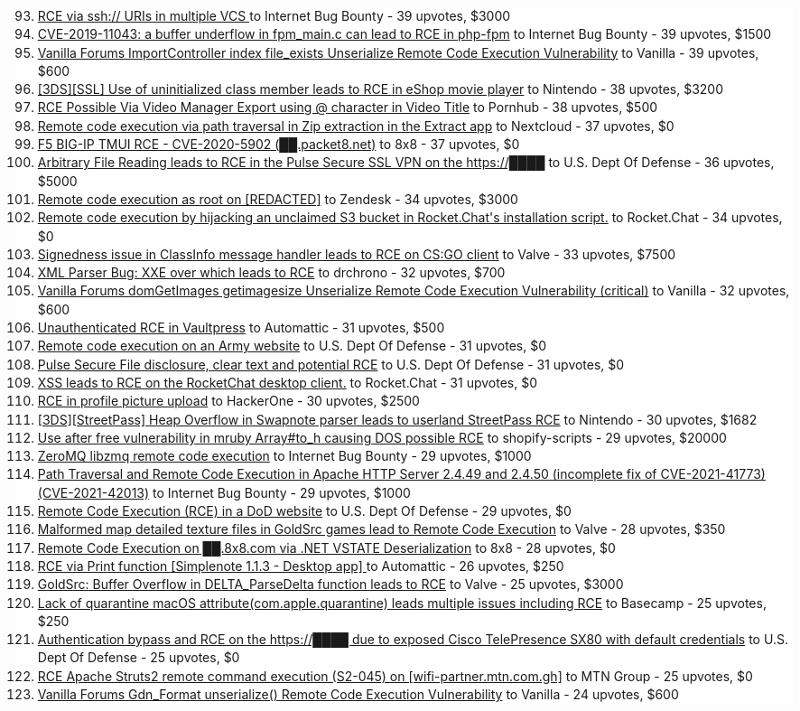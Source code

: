93. [RCE via ssh:// URIs in multiple VCS ](https://hackerone.com/reports/260005) to Internet Bug Bounty - 39 upvotes, $3000
94. [CVE-2019-11043: a buffer underflow in fpm_main.c can lead to RCE in php-fpm](https://hackerone.com/reports/722327) to Internet Bug Bounty - 39 upvotes, $1500
95. [Vanilla Forums ImportController index file_exists Unserialize Remote Code Execution Vulnerability](https://hackerone.com/reports/410237) to Vanilla - 39 upvotes, $600
96. [[3DS][SSL] Use of uninitialized class member leads to RCE in eShop movie player](https://hackerone.com/reports/895769) to Nintendo - 38 upvotes, $3200
97. [RCE Possible Via Video Manager Export using @ character in Video Title](https://hackerone.com/reports/146593) to Pornhub - 38 upvotes, $500
98. [Remote code execution via path traversal in Zip extraction in the Extract app](https://hackerone.com/reports/765291) to Nextcloud - 37 upvotes, $0
99. [F5 BIG-IP TMUI RCE - CVE-2020-5902 (██.packet8.net)](https://hackerone.com/reports/1519841) to 8x8 - 37 upvotes, $0
100. [Arbitrary File Reading leads to RCE in the Pulse Secure SSL VPN on the https://████](https://hackerone.com/reports/695005) to U.S. Dept Of Defense - 36 upvotes, $5000
101. [Remote code execution as root on [REDACTED]](https://hackerone.com/reports/58914) to Zendesk - 34 upvotes, $3000
102. [Remote code execution by hijacking an unclaimed S3 bucket in Rocket.Chat's installation script.](https://hackerone.com/reports/399166) to Rocket.Chat - 34 upvotes, $0
103. [Signedness issue in ClassInfo message handler leads to RCE on CS:GO client](https://hackerone.com/reports/876719) to Valve - 33 upvotes, $7500
104. [XML Parser Bug: XXE over which leads to RCE](https://hackerone.com/reports/55431) to drchrono - 32 upvotes, $700
105. [Vanilla Forums domGetImages getimagesize Unserialize Remote Code Execution Vulnerability (critical)](https://hackerone.com/reports/410882) to Vanilla - 32 upvotes, $600
106. [Unauthenticated RCE in Vaultpress](https://hackerone.com/reports/236552) to Automattic - 31 upvotes, $500
107. [Remote code execution on an Army website](https://hackerone.com/reports/188284) to U.S. Dept Of Defense - 31 upvotes, $0
108. [Pulse Secure File disclosure, clear text and potential RCE](https://hackerone.com/reports/671749) to U.S. Dept Of Defense - 31 upvotes, $0
109. [XSS leads to RCE on the RocketChat desktop client.](https://hackerone.com/reports/899964) to Rocket.Chat - 31 upvotes, $0
110. [RCE in profile picture upload](https://hackerone.com/reports/135072) to HackerOne - 30 upvotes, $2500
111. [[3DS][StreetPass] Heap Overflow in Swapnote parser leads to userland StreetPass RCE](https://hackerone.com/reports/923240) to Nintendo - 30 upvotes, $1682
112. [Use after free vulnerability in mruby Array#to_h causing DOS possible RCE](https://hackerone.com/reports/181321) to shopify-scripts - 29 upvotes, $20000
113. [ZeroMQ libzmq remote code execution](https://hackerone.com/reports/477073) to Internet Bug Bounty - 29 upvotes, $1000
114. [Path Traversal and Remote Code Execution in Apache HTTP Server 2.4.49 and 2.4.50 (incomplete fix of CVE-2021-41773) (CVE-2021-42013)](https://hackerone.com/reports/1400238) to Internet Bug Bounty - 29 upvotes, $1000
115. [Remote Code Execution (RCE) in a DoD website](https://hackerone.com/reports/211381) to U.S. Dept Of Defense - 29 upvotes, $0
116. [Malformed map detailed texture files in GoldSrc games lead to Remote Code Execution](https://hackerone.com/reports/505173) to Valve - 28 upvotes, $350
117. [Remote Code Execution on ██.8x8.com via .NET VSTATE Deserialization](https://hackerone.com/reports/1391576) to 8x8 - 28 upvotes, $0
118. [RCE via Print function [Simplenote 1.1.3 - Desktop app] ](https://hackerone.com/reports/358049) to Automattic - 26 upvotes, $250
119. [GoldSrc: Buffer Overflow in DELTA_ParseDelta function leads to RCE](https://hackerone.com/reports/484745) to Valve - 25 upvotes, $3000
120. [Lack of quarantine macOS attribute(com.apple.quarantine) leads multiple issues including RCE](https://hackerone.com/reports/1019389) to Basecamp - 25 upvotes, $250
121. [Authentication bypass and RCE on the https://████ due to exposed Cisco TelePresence SX80 with default credentials](https://hackerone.com/reports/684070) to U.S. Dept Of Defense - 25 upvotes, $0
122. [RCE Apache Struts2 remote command execution (S2-045) on [wifi-partner.mtn.com.gh]](https://hackerone.com/reports/1070532) to MTN Group - 25 upvotes, $0
123. [Vanilla Forums Gdn_Format unserialize() Remote Code Execution Vulnerability](https://hackerone.com/reports/407552) to Vanilla - 24 upvotes, $600